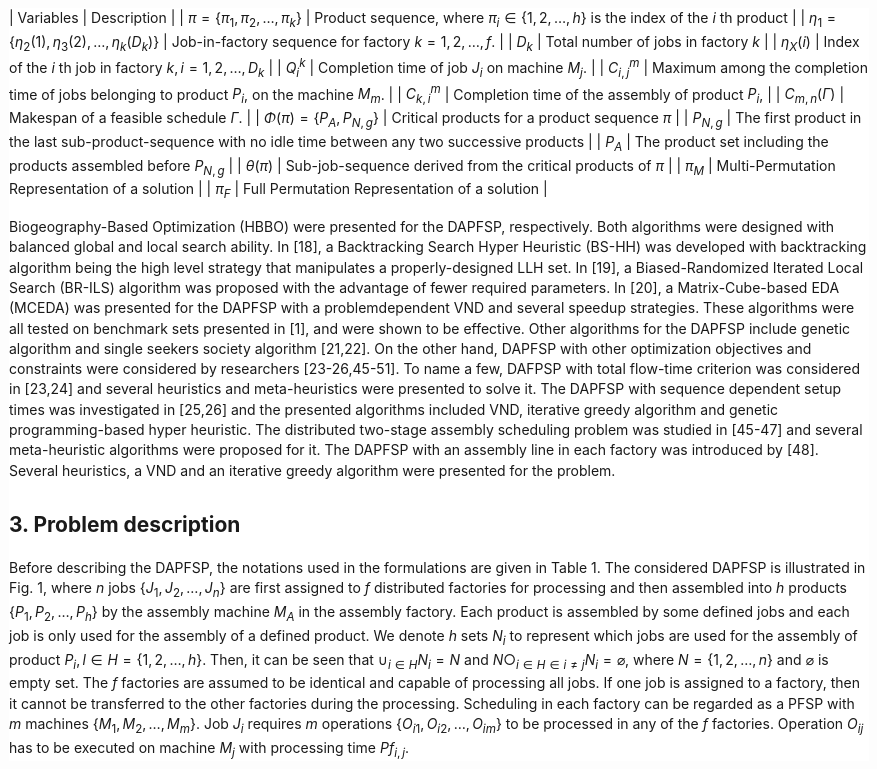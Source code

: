 | Variables | Description |
| $\pi=\left\{\pi_{1}, \pi_{2}, \ldots, \pi_{k}\right\}$ | Product sequence, where $\pi_{i} \in\{1,2, \ldots, h\}$ is the index of the $i$ th product |
| $\eta_{1}=\left\{\eta_{2}(1), \eta_{3}(2), \ldots, \eta_{k}\left(D_{k}\right)\right\}$ | Job-in-factory sequence for factory $k=1,2, \ldots, f$. |
| $D_{k}$ | Total number of jobs in factory $k$ |
| $\eta_{X}(i)$ | Index of the $i$ th job in factory $k, i=1,2, \ldots, D_{k}$ |
| $Q_{i}^{k}$ | Completion time of job $J_{i}$ on machine $M_{j}$. |
| $C_{i, j}^{m}$ | Maximum among the completion time of jobs belonging to product $P_{i}$, on the machine $M_{m}$. |
| $C_{k, i}^{m}$ | Completion time of the assembly of product $P_{i}$, |
| $C_{m, n}(\Gamma)$ | Makespan of a feasible schedule $\Gamma$. |
| $\Phi(\pi)=\left\{P_{A}, P_{N, g}\right\}$ | Critical products for a product sequence $\pi$ |
| $P_{N, g}$ | The first product in the last sub-product-sequence with no idle time between any two successive products |
| $P_{A}$ | The product set including the products assembled before $P_{N, g}$ |
| $\theta(\pi)$ | Sub-job-sequence derived from the critical products of $\pi$ |
| $\pi_{M}$ | Multi-Permutation Representation of a solution |
| $\pi_{F}$ | Full Permutation Representation of a solution |

Biogeography-Based Optimization (HBBO) were presented for the DAPFSP, respectively. Both algorithms were designed with balanced global and local search ability. In [18], a Backtracking Search Hyper Heuristic (BS-HH) was developed with backtracking algorithm being the high level strategy that manipulates a properly-designed LLH set. In [19], a Biased-Randomized Iterated Local Search (BR-ILS) algorithm was proposed with the advantage of fewer required parameters. In [20], a Matrix-Cube-based EDA (MCEDA) was presented for the DAPFSP with a problemdependent VND and several speedup strategies. These algorithms were all tested on benchmark sets presented in [1], and were shown to be effective. Other algorithms for the DAPFSP include genetic algorithm and single seekers society algorithm [21,22]. On the other hand, DAPFSP with other optimization objectives and constraints were considered by researchers [23-26,45-51]. To name a few, DAFPSP with total flow-time criterion was considered in [23,24] and several heuristics and meta-heuristics were presented to solve it. The DAPFSP with sequence dependent setup times was investigated in [25,26] and the presented algorithms included VND, iterative greedy algorithm and genetic programming-based hyper heuristic. The distributed two-stage assembly scheduling problem was studied in [45-47] and several meta-heuristic algorithms were proposed for it. The DAPFSP with an assembly line in each factory was introduced by [48]. Several heuristics, a VND and an iterative greedy algorithm were presented for the problem.

## 3. Problem description

Before describing the DAPFSP, the notations used in the formulations are given in Table 1. The considered DAPFSP is illustrated in Fig. 1, where $n$ jobs $\left\{J_{1}, J_{2}, \ldots, J_{n}\right\}$ are first assigned to $f$ distributed factories for processing and then assembled into $h$ products $\left\{P_{1}, P_{2}, \ldots, P_{h}\right\}$ by the assembly machine $M_{A}$ in the assembly factory. Each product is assembled by some defined jobs and each job is only used for the assembly of a defined product. We denote $h$ sets $N_{i}$ to represent which jobs are used for the assembly of product $P_{i}, l \in H=\{1,2, \ldots, h\}$. Then, it can be seen that $\cup_{i \in H} N_{i}=N$ and $N \bigcirc_{i \in H \in i \neq j} N_{i}=\varnothing$, where $N=\{1,2, \ldots, n\}$ and $\varnothing$ is empty set. The $f$ factories are assumed to be identical and capable of processing all jobs. If one job is assigned to a factory, then it cannot be transferred to the other factories during the processing. Scheduling in each factory can be regarded as a PFSP with $m$ machines $\left\{M_{1}, M_{2}, \ldots, M_{m}\right\}$. Job $J_{i}$ requires $m$ operations $\left\{O_{i 1}, O_{i 2}, \ldots, O_{i m}\right\}$ to be processed in any of the $f$ factories. Operation $O_{i j}$ has to be executed on machine $M_{j}$ with processing time $P f_{i, j}$.


[^0]:    * Corresponding author.